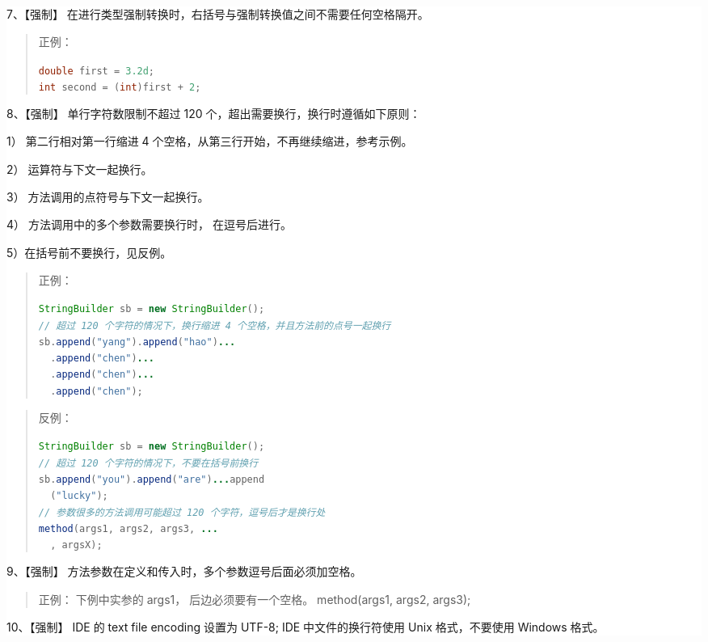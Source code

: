 

7、【强制】 在进行类型强制转换时，右括号与强制转换值之间不需要任何空格隔开。  

> 正例：
>
> ~~~java
> double first = 3.2d;
> int second = (int)first + 2;
> ~~~



8、【强制】 单行字符数限制不超过 120 个，超出需要换行，换行时遵循如下原则：

1） 第二行相对第一行缩进 4 个空格，从第三行开始，不再继续缩进，参考示例。

2） 运算符与下文一起换行。

3） 方法调用的点符号与下文一起换行。

4） 方法调用中的多个参数需要换行时， 在逗号后进行。

5）在括号前不要换行，见反例。

> 正例：  
>
> ~~~java
> StringBuilder sb = new StringBuilder();
> // 超过 120 个字符的情况下，换行缩进 4 个空格，并且方法前的点号一起换行
> sb.append("yang").append("hao")...
> 	.append("chen")...
> 	.append("chen")...
> 	.append("chen");
> ~~~

> 反例：
>
> ~~~java
> StringBuilder sb = new StringBuilder();
> // 超过 120 个字符的情况下，不要在括号前换行
> sb.append("you").append("are")...append
> 	("lucky");
> // 参数很多的方法调用可能超过 120 个字符，逗号后才是换行处
> method(args1, args2, args3, ...
> 	, argsX);
> ~~~



9、【强制】 方法参数在定义和传入时，多个参数逗号后面必须加空格。

> 正例： 下例中实参的 args1， 后边必须要有一个空格。
> method(args1, args2, args3);



10、【强制】 IDE 的 text file encoding 设置为 UTF-8; IDE 中文件的换行符使用 Unix 格式，不要使用 Windows 格式。


